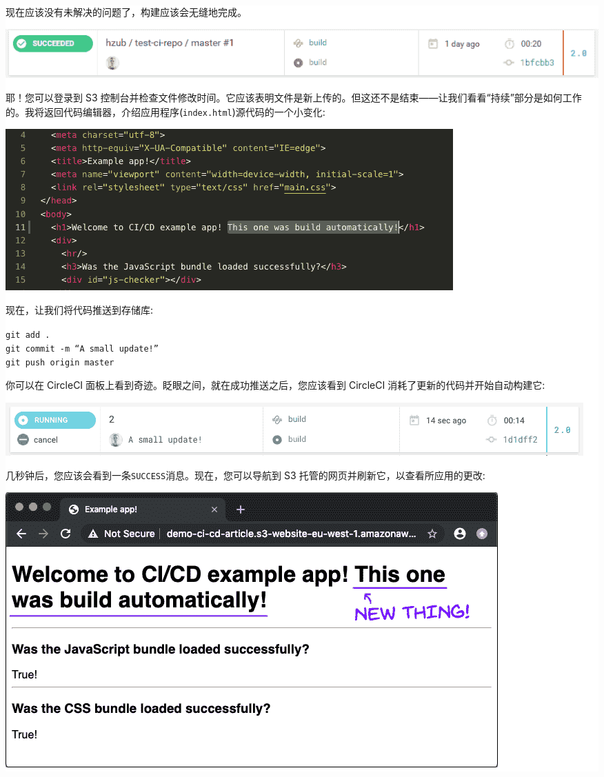现在应该没有未解决的问题了，构建应该会无缝地完成。

![](img/8b2f2bf32de1bad56ff7a6c05a8fdec4.png)

耶！您可以登录到 S3 控制台并检查文件修改时间。它应该表明文件是新上传的。但这还不是结束——让我们看看“持续”部分是如何工作的。我将返回代码编辑器，介绍应用程序(`index.html`)源代码的一个小变化:

![](img/dd37c4f642d897d43e40c14409e3c82f.png)

现在，让我们将代码推送到存储库:

```
git add .
git commit -m “A small update!”
git push origin master
```

你可以在 CircleCI 面板上看到奇迹。眨眼之间，就在成功推送之后，您应该看到 CircleCI 消耗了更新的代码并开始自动构建它:

![](img/35bbdbbeaf641c3d32f603adeb8bc170.png)

几秒钟后，您应该会看到一条`SUCCESS`消息。现在，您可以导航到 S3 托管的网页并刷新它，以查看所应用的更改:

![](img/7b25d775be550a26bbd85afca11989e6.png)
